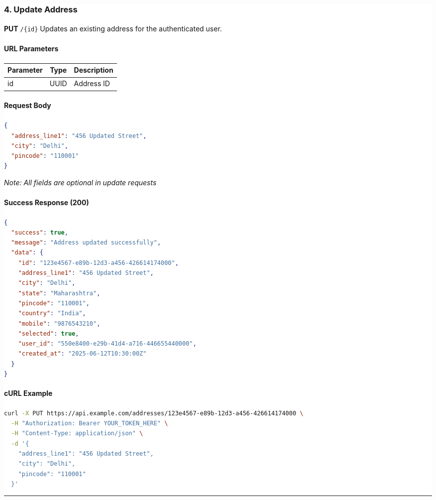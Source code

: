 ### 4. Update Address

**PUT** `/{id}`
Updates an existing address for the authenticated user.

#### URL Parameters

| Parameter | Type | Description |
| --------- | ---- | ----------- |
| id        | UUID | Address ID  |

#### Request Body

```json
{
  "address_line1": "456 Updated Street",
  "city": "Delhi",
  "pincode": "110001"
}
```

_Note: All fields are optional in update requests_

#### Success Response (200)

```json
{
  "success": true,
  "message": "Address updated successfully",
  "data": {
    "id": "123e4567-e89b-12d3-a456-426614174000",
    "address_line1": "456 Updated Street",
    "city": "Delhi",
    "state": "Maharashtra",
    "pincode": "110001",
    "country": "India",
    "mobile": "9876543210",
    "selected": true,
    "user_id": "550e8400-e29b-41d4-a716-446655440000",
    "created_at": "2025-06-12T10:30:00Z"
  }
}
```

#### cURL Example

```bash
curl -X PUT https://api.example.com/addresses/123e4567-e89b-12d3-a456-426614174000 \
  -H "Authorization: Bearer YOUR_TOKEN_HERE" \
  -H "Content-Type: application/json" \
  -d '{
    "address_line1": "456 Updated Street",
    "city": "Delhi",
    "pincode": "110001"
  }'
```

---